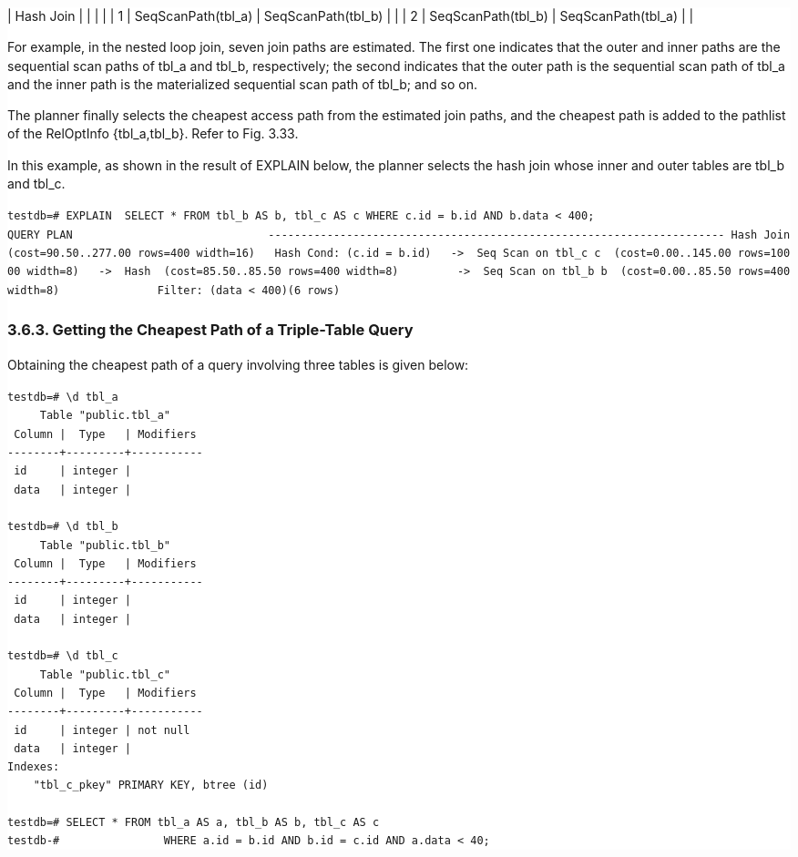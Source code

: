 | Hash Join        |                         |                                                 |                                                     |
| 1                | SeqScanPath(tbl_a)      | SeqScanPath(tbl_b)                              |                                                     |
| 2                | SeqScanPath(tbl_b)      | SeqScanPath(tbl_a)                              |                                                     |

For example, in the nested loop join, seven join paths are estimated. The first one indicates that the outer and inner paths are the sequential scan paths of tbl_a and tbl_b, respectively; the second indicates that the outer path is the sequential scan path of tbl_a and the inner path is the materialized sequential scan path of tbl_b; and so on.

The planner finally selects the cheapest access path from the estimated join paths, and the cheapest path is added to the pathlist of the RelOptInfo {tbl_a,tbl_b}. Refer to Fig. 3.33.

In this example, as shown in the result of EXPLAIN below, the planner selects the hash join whose inner and outer tables are tbl_b and tbl_c.

```sql-monosp
testdb=# EXPLAIN  SELECT * FROM tbl_b AS b, tbl_c AS c WHERE c.id = b.id AND b.data < 400;                              QUERY PLAN                              ---------------------------------------------------------------------- Hash Join  (cost=90.50..277.00 rows=400 width=16)   Hash Cond: (c.id = b.id)   ->  Seq Scan on tbl_c c  (cost=0.00..145.00 rows=10000 width=8)   ->  Hash  (cost=85.50..85.50 rows=400 width=8)         ->  Seq Scan on tbl_b b  (cost=0.00..85.50 rows=400 width=8)               Filter: (data < 400)(6 rows)
```

### 3.6.3. Getting the Cheapest Path of a Triple-Table Query

Obtaining the cheapest path of a query involving three tables is given below:

```sql-monosp
testdb=# \d tbl_a
     Table "public.tbl_a"
 Column |  Type   | Modifiers 
--------+---------+-----------
 id     | integer | 
 data   | integer | 

testdb=# \d tbl_b
     Table "public.tbl_b"
 Column |  Type   | Modifiers 
--------+---------+-----------
 id     | integer | 
 data   | integer | 

testdb=# \d tbl_c
     Table "public.tbl_c"
 Column |  Type   | Modifiers 
--------+---------+-----------
 id     | integer | not null
 data   | integer | 
Indexes:
    "tbl_c_pkey" PRIMARY KEY, btree (id)

testdb=# SELECT * FROM tbl_a AS a, tbl_b AS b, tbl_c AS c 
testdb-#                WHERE a.id = b.id AND b.id = c.id AND a.data < 40;
```
